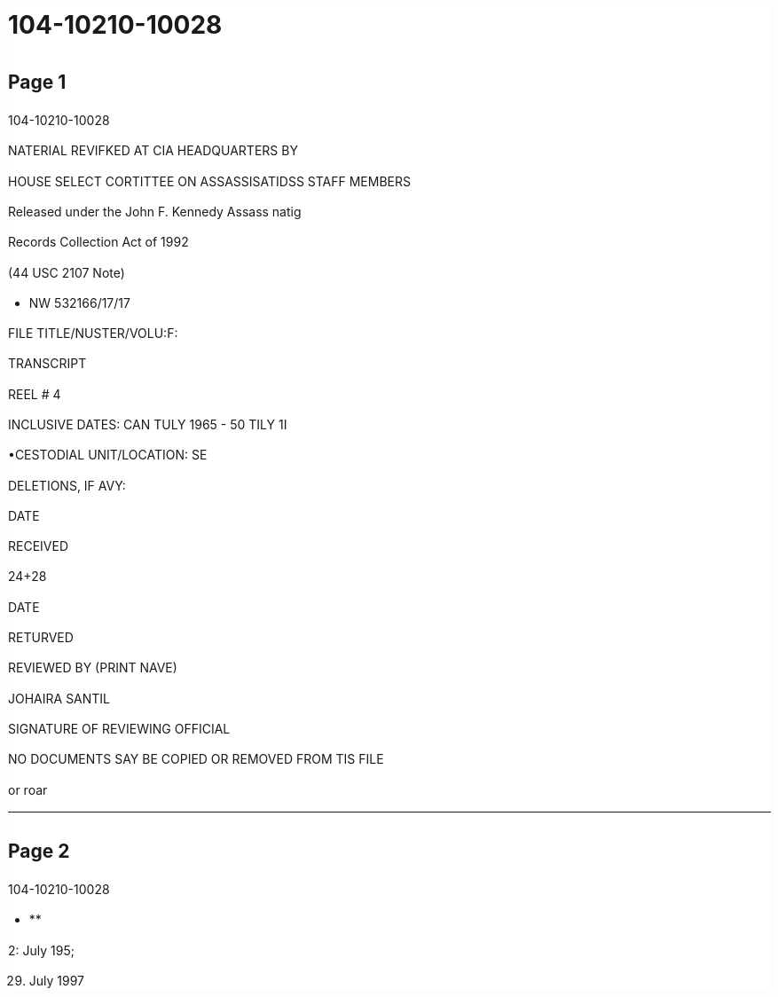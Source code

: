 # 104-10210-10028

## Page 1

104-10210-10028

NATERIAL REVIFKED AT CIA HEADQUARTERS BY

HOUSE SELECT CORTITTEE ON ASSASSISATIDSS STAFF MEMBERS

Released under the John F. Kennedy Assass natig

Records Collection Act of 1992

(44 USC 2107 Note)

- NW 532166/17/17

FILE TITLE/NUSTER/VOLU:F:

TRANSCRIPT

REEL # 4

INCLUSIVE DATES: CAN TULY 1965 - 50 TILY 1I

•CESTODIAL UNIT/LOCATION: SE

DELETIONS, IF AVY:

DATE

RECEIVED

24+28

DATE

RETURVED

REVIEWED BY (PRINT NAVE)

JOHAIRA SANTIL

SIGNATURE OF REVIEWING OFFICIAL

NO DOCUMENTS SAY BE COPIED OR REMOVED FROM TIS FILE

or roar

---

## Page 2

104-10210-10028

- **

2: July 195;

29) July 1997

